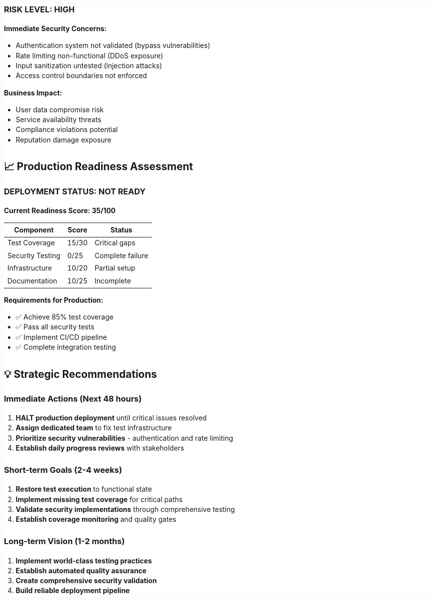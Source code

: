 ### **RISK LEVEL: HIGH**

**Immediate Security Concerns:**
- Authentication system not validated (bypass vulnerabilities)
- Rate limiting non-functional (DDoS exposure)
- Input sanitization untested (injection attacks)
- Access control boundaries not enforced

**Business Impact:**
- User data compromise risk
- Service availability threats
- Compliance violations potential
- Reputation damage exposure

## 📈 Production Readiness Assessment

### **DEPLOYMENT STATUS: NOT READY**

**Current Readiness Score: 35/100**

| Component | Score | Status |
|-----------|-------|--------|
| Test Coverage | 15/30 | Critical gaps |
| Security Testing | 0/25 | Complete failure |
| Infrastructure | 10/20 | Partial setup |
| Documentation | 10/25 | Incomplete |

**Requirements for Production:**
- ✅ Achieve 85% test coverage
- ✅ Pass all security tests
- ✅ Implement CI/CD pipeline
- ✅ Complete integration testing

## 💡 Strategic Recommendations

### Immediate Actions (Next 48 hours)
1. **HALT production deployment** until critical issues resolved
2. **Assign dedicated team** to fix test infrastructure
3. **Prioritize security vulnerabilities** - authentication and rate limiting
4. **Establish daily progress reviews** with stakeholders

### Short-term Goals (2-4 weeks)
1. **Restore test execution** to functional state
2. **Implement missing test coverage** for critical paths
3. **Validate security implementations** through comprehensive testing
4. **Establish coverage monitoring** and quality gates

### Long-term Vision (1-2 months)
1. **Implement world-class testing practices**
2. **Establish automated quality assurance**
3. **Create comprehensive security validation**
4. **Build reliable deployment pipeline**
